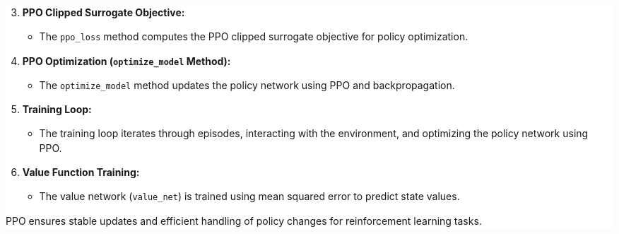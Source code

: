 3. **PPO Clipped Surrogate Objective:**
   - The `ppo_loss` method computes the PPO clipped surrogate objective for policy optimization.

4. **PPO Optimization (`optimize_model` Method):**
   - The `optimize_model` method updates the policy network using PPO and backpropagation.

5. **Training Loop:**
   - The training loop iterates through episodes, interacting with the environment, and optimizing the policy network using PPO.

6. **Value Function Training:**
   - The value network (`value_net`) is trained using mean squared error to predict state values.

PPO ensures stable updates and efficient handling of policy changes for reinforcement learning tasks.

